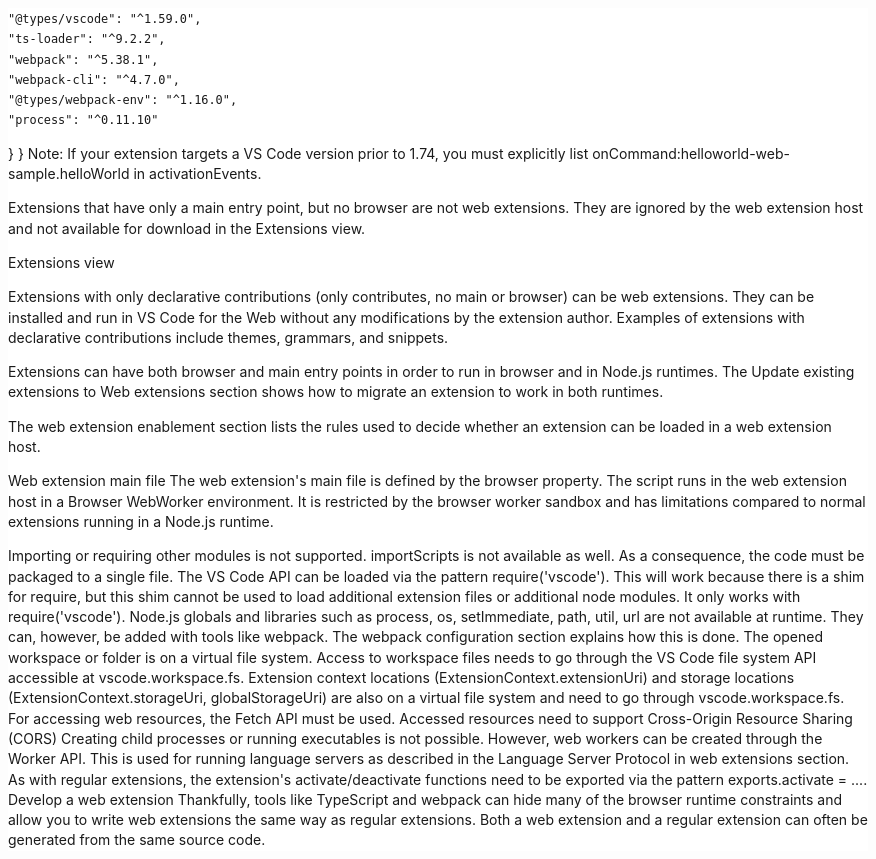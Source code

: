     "@types/vscode": "^1.59.0",
    "ts-loader": "^9.2.2",
    "webpack": "^5.38.1",
    "webpack-cli": "^4.7.0",
    "@types/webpack-env": "^1.16.0",
    "process": "^0.11.10"
  }
}
Note: If your extension targets a VS Code version prior to 1.74, you must explicitly list onCommand:helloworld-web-sample.helloWorld in activationEvents.

Extensions that have only a main entry point, but no browser are not web extensions. They are ignored by the web extension host and not available for download in the Extensions view.

Extensions view

Extensions with only declarative contributions (only contributes, no main or browser) can be web extensions. They can be installed and run in VS Code for the Web without any modifications by the extension author. Examples of extensions with declarative contributions include themes, grammars, and snippets.

Extensions can have both browser and main entry points in order to run in browser and in Node.js runtimes. The Update existing extensions to Web extensions section shows how to migrate an extension to work in both runtimes.

The web extension enablement section lists the rules used to decide whether an extension can be loaded in a web extension host.

Web extension main file
The web extension's main file is defined by the browser property. The script runs in the web extension host in a Browser WebWorker environment. It is restricted by the browser worker sandbox and has limitations compared to normal extensions running in a Node.js runtime.

Importing or requiring other modules is not supported. importScripts is not available as well. As a consequence, the code must be packaged to a single file.
The VS Code API can be loaded via the pattern require('vscode'). This will work because there is a shim for require, but this shim cannot be used to load additional extension files or additional node modules. It only works with require('vscode').
Node.js globals and libraries such as process, os, setImmediate, path, util, url are not available at runtime. They can, however, be added with tools like webpack. The webpack configuration section explains how this is done.
The opened workspace or folder is on a virtual file system. Access to workspace files needs to go through the VS Code file system API accessible at vscode.workspace.fs.
Extension context locations (ExtensionContext.extensionUri) and storage locations (ExtensionContext.storageUri, globalStorageUri) are also on a virtual file system and need to go through vscode.workspace.fs.
For accessing web resources, the Fetch API must be used. Accessed resources need to support Cross-Origin Resource Sharing (CORS)
Creating child processes or running executables is not possible. However, web workers can be created through the Worker API. This is used for running language servers as described in the Language Server Protocol in web extensions section.
As with regular extensions, the extension's activate/deactivate functions need to be exported via the pattern exports.activate = ....
Develop a web extension
Thankfully, tools like TypeScript and webpack can hide many of the browser runtime constraints and allow you to write web extensions the same way as regular extensions. Both a web extension and a regular extension can often be generated from the same source code.
